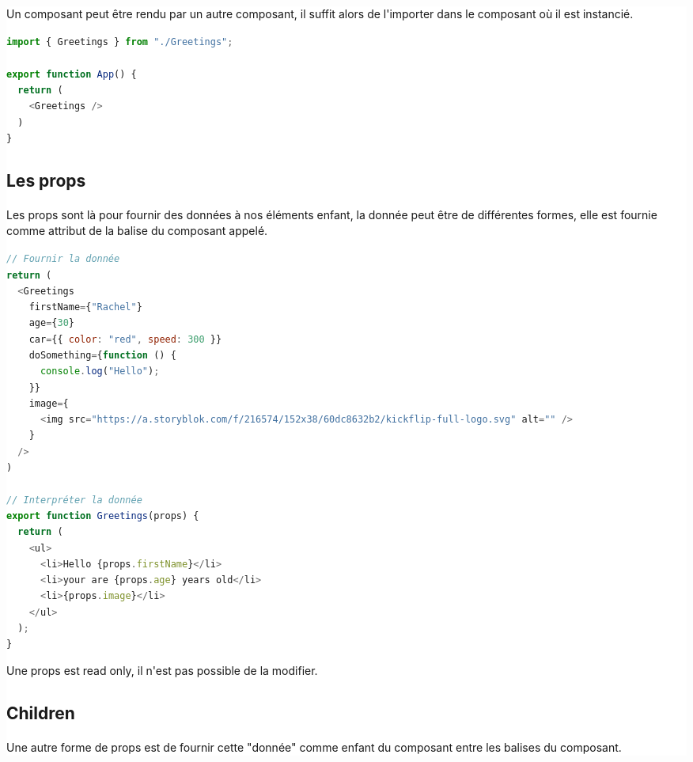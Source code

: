 Un composant peut être rendu par un autre composant, il suffit alors de l'importer dans le composant où il est instancié.

```js
import { Greetings } from "./Greetings";

export function App() {
  return (
    <Greetings />
  )
}
```

## Les props

Les props sont là pour fournir des données à nos éléments enfant, la donnée peut être de différentes formes, elle est fournie comme attribut de la balise du composant appelé.

```js
// Fournir la donnée
return (
  <Greetings
    firstName={"Rachel"}
    age={30}
    car={{ color: "red", speed: 300 }}
    doSomething={function () {
      console.log("Hello");
    }}
    image={
      <img src="https://a.storyblok.com/f/216574/152x38/60dc8632b2/kickflip-full-logo.svg" alt="" />
    }
  />
)

// Interpréter la donnée
export function Greetings(props) {
  return (
    <ul>
      <li>Hello {props.firstName}</li>
      <li>your are {props.age} years old</li>
      <li>{props.image}</li>
    </ul>
  );
}
```

Une props est read only, il n'est pas possible de la modifier.

## Children

Une autre forme de props est de fournir cette "donnée" comme enfant du composant entre les balises du composant.
